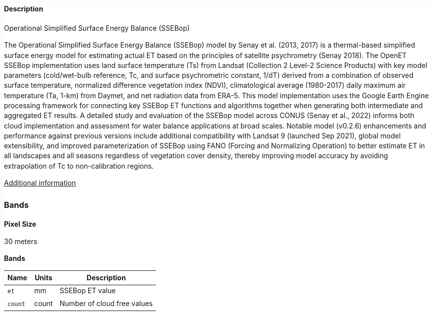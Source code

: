 






#### Description



Operational Simplified Surface Energy Balance (SSEBop)


The Operational Simplified Surface Energy Balance (SSEBop) model by Senay
et al. (2013, 2017\) is a thermal\-based simplified surface energy model for
estimating actual ET based on the principles of satellite psychrometry
(Senay 2018\). The OpenET SSEBop implementation uses land surface temperature
(Ts) from Landsat (Collection 2 Level\-2 Science Products) with key model
parameters (cold/wet\-bulb reference, Tc, and surface psychrometric
constant, 1/dT) derived from a combination of observed surface temperature,
normalized difference vegetation index (NDVI), climatological average
(1980\-2017\) daily maximum air temperature (Ta, 1\-km) from Daymet, and
net radiation data from ERA\-5\. This model implementation uses the Google
Earth Engine processing framework for connecting key SSEBop ET functions
and algorithms together when generating both intermediate and aggregated ET
results. A detailed study and evaluation of the SSEBop model across CONUS
(Senay et al., 2022\) informs both cloud implementation and assessment for
water balance applications at broad scales. Notable model (v0\.2\.6\)
enhancements and performance against previous versions include additional
compatibility with Landsat 9 (launched Sep 2021\), global model
extensibility, and improved parameterization of SSEBop using
FANO (Forcing and Normalizing Operation) to better estimate ET
in all landscapes and all seasons regardless of vegetation cover density,
thereby improving model accuracy by avoiding extrapolation of Tc to
non\-calibration regions.


[Additional information](https://openetdata.org/methodologies/)





### Bands



**Pixel Size**
  
30 meters



**Bands**




| Name | Units | Description |
| --- | --- | --- |
| `et` | mm | SSEBop ET value |
| `count` | count | Number of cloud free values |

